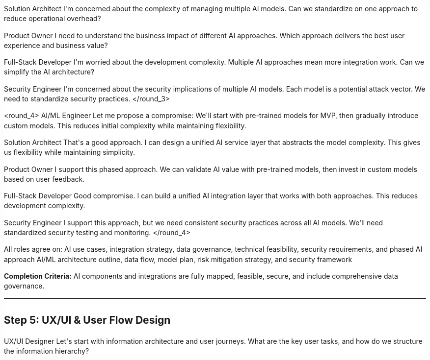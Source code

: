 <role>Solution Architect</role>
<message>I'm concerned about the complexity of managing multiple AI models. Can we standardize on one approach to reduce operational overhead?</message>

<role>Product Owner</role>
<message>I need to understand the business impact of different AI approaches. Which approach delivers the best user experience and business value?</message>

<role>Full-Stack Developer</role>
<message>I'm worried about the development complexity. Multiple AI approaches mean more integration work. Can we simplify the AI architecture?</message>

<role>Security Engineer</role>
<message>I'm concerned about the security implications of multiple AI models. Each model is a potential attack vector. We need to standardize security practices.</message>
</round_3>

<round_4>
<role>AI/ML Engineer</role>
<message>Let me propose a compromise: We'll start with pre-trained models for MVP, then gradually introduce custom models. This reduces initial complexity while maintaining flexibility.</message>

<role>Solution Architect</role>
<message>That's a good approach. I can design a unified AI service layer that abstracts the model complexity. This gives us flexibility while maintaining simplicity.</message>

<role>Product Owner</role>
<message>I support this phased approach. We can validate AI value with pre-trained models, then invest in custom models based on user feedback.</message>

<role>Full-Stack Developer</role>
<message>Good compromise. I can build a unified AI integration layer that works with both approaches. This reduces development complexity.</message>

<role>Security Engineer</role>
<message>I support this approach, but we need consistent security practices across all AI models. We'll need standardized security testing and monitoring.</message>
</round_4>

<consensus>
<validation>All roles agree on: AI use cases, integration strategy, data governance, technical feasibility, security requirements, and phased AI approach</validation>
<output>AI/ML architecture outline, data flow, model plan, risk mitigation strategy, and security framework</output>
</consensus>
</dialogue>

**Completion Criteria:** AI components and integrations are fully mapped, feasible, secure, and include comprehensive data governance.

---

## **Step 5: UX/UI & User Flow Design**

<dialogue>
<round_1>
<role>UX/UI Designer</role>
<message>Let's start with information architecture and user journeys. What are the key user tasks, and how do we structure the information hierarchy?</message>

